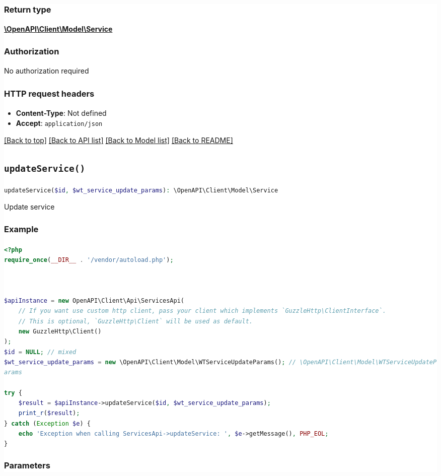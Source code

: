 ### Return type

[**\OpenAPI\Client\Model\Service**](../Model/Service.md)

### Authorization

No authorization required

### HTTP request headers

- **Content-Type**: Not defined
- **Accept**: `application/json`

[[Back to top]](#) [[Back to API list]](../../README.md#endpoints)
[[Back to Model list]](../../README.md#models)
[[Back to README]](../../README.md)

## `updateService()`

```php
updateService($id, $wt_service_update_params): \OpenAPI\Client\Model\Service
```

Update service

### Example

```php
<?php
require_once(__DIR__ . '/vendor/autoload.php');



$apiInstance = new OpenAPI\Client\Api\ServicesApi(
    // If you want use custom http client, pass your client which implements `GuzzleHttp\ClientInterface`.
    // This is optional, `GuzzleHttp\Client` will be used as default.
    new GuzzleHttp\Client()
);
$id = NULL; // mixed
$wt_service_update_params = new \OpenAPI\Client\Model\WTServiceUpdateParams(); // \OpenAPI\Client\Model\WTServiceUpdateParams

try {
    $result = $apiInstance->updateService($id, $wt_service_update_params);
    print_r($result);
} catch (Exception $e) {
    echo 'Exception when calling ServicesApi->updateService: ', $e->getMessage(), PHP_EOL;
}
```

### Parameters
